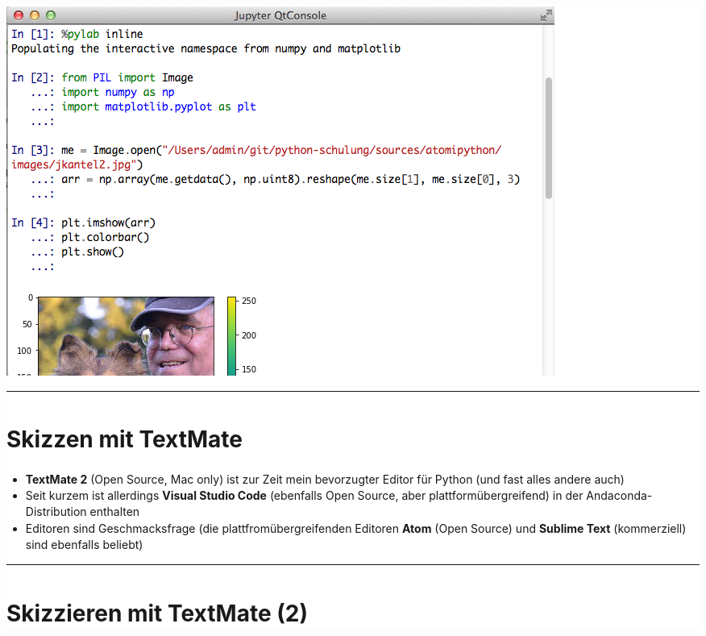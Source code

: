 ![qtconsole](images/qtconsole01.png)

---

# Skizzen mit TextMate

- **TextMate 2** (Open Source, Mac only) ist zur Zeit mein bevorzugter Editor für Python (und fast alles andere auch)
- Seit kurzem ist allerdings **Visual Studio Code** (ebenfalls Open Source, aber plattformübergreifend) in der Andaconda-Distribution enthalten
- Editoren sind Geschmacksfrage (die plattfromübergreifenden Editoren **Atom** (Open Source) und **Sublime Text** (kommerziell) sind ebenfalls beliebt)

---

# Skizzieren mit TextMate (2)
